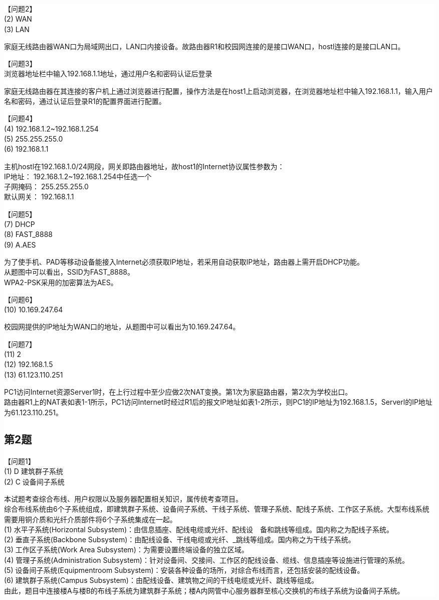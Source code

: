 【问题2】  
(2) WAN  
(3) LAN  
  
家庭无线路由器WAN口为局域网出口，LAN口内接设备。故路由器R1和校园网连接的是接口WAN口，hostl连接的是接口LAN口。  
  
【问题3】  
浏览器地址栏中输入192.168.1.1地址，通过用户名和密码认证后登录  
  
家庭无线路由器在其连接的客户机上通过浏览器进行配置，操作方法是在host1上启动浏览器，在浏览器地址栏中输入192.168.1.1，输入用户名和密码，通过认证后登录R1的配置界面进行配置。  
  
【问题4】  
(4) 192.168.1.2~192.168.1.254  
(5) 255.255.255.0  
(6) 192.168.1.1  
  
主机hostl在192.168.1.0/24网段，网关即路由器地址，故host1的Internet协议属性参数为：  
IP地址： 192.168.1.2~192.168.1.254中任选一个   
子网掩码： 255.255.255.0  
默认网关： 192.168.1.1  
  
【问题5】  
(7) DHCP  
(8) FAST\_8888  
(9) A.AES  
  
为了使手机、PAD等移动设备能接入Internet必须获取IP地址，若采用自动获取IP地址，路由器上需开启DHCP功能。  
从题图中可以看出，SSID为FAST\_8888。  
WPA2-PSK采用的加密算法为AES。  
  
【问题6】  
(10) 10.169.247.64  
  
校园网提供的IP地址为WAN口的地址，从题图中可以看出为10.169.247.64。  
  
【问题7】  
(11) 2  
(12) 192.168.1.5  
(13) 61.123.110.251  
  
PC1访问Internet资源Server1时，在上行过程中至少应做2次NAT变换。第1次为家庭路由器，第2次为学校出口。  
路由器R1上的NAT表如表1-1所示，PC1访问Internet时经过R1后的报文IP地址如表1-2所示，则PC1的IP地址为192.168.1.5，Serverl的IP地址为61.123.110.251。  


## 第2题 ##

【问题1】  
(1) D 建筑群子系统  
(2) C 设备间子系统  
  
本试题考查综合布线、用户权限以及服务器配置相关知识，属传统考查项目。  
综合布线系统由6个子系统组成，即建筑群子系统、设备间子系统、干线子系统、管理子系统、配线子系统、工作区子系统。大型布线系统需要用铜介质和光纤介质部件将6个子系统集成在一起。  
(1) 水平子系统(Horizontal Subsystem)：由信息插座、配线电缆或光纤、配线设 备和跳线等组成。国内称之为配线子系统。  
(2) 垂直子系统(Backbone Subsystem)：由配线设备、干线电缆或光纤、\_跳线等组成。国内称之为干线子系统。  
(3) 工作区子系统(Work Area Subsystem)：为需要设置终端设备的独立区域。  
(4) 管理子系统(Administration Subsystem)：针对设备间、交接间、工作区的配线设备、缆线、信息插座等设施进行管理的系统。  
(5) 设备间子系统(Equipmentroom Subsystem)：安装各种设备的场所，对综合布线而言，还包括安装的配线设备。  
(6) 建筑群子系统(Campus Subsystem)：由配线设备、建筑物之间的干线电缆或光纤、跳线等组成。  
由此，题目中连接楼A与楼B的布线子系统为建筑群子系统；楼A内网管中心服务器群至核心交换机的布线子系统为设备间子系统。  
  